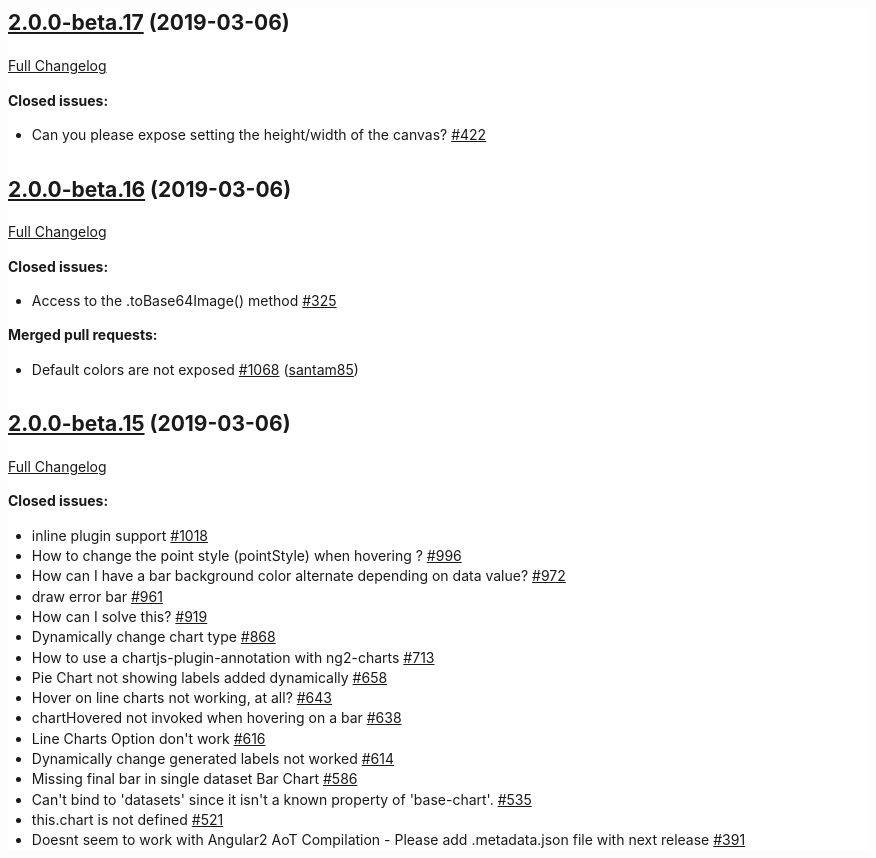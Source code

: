 ## [2.0.0-beta.17](https://github.com/valor-software/ng2-charts/tree/2.0.0-beta.17) (2019-03-06)

[Full Changelog](https://github.com/valor-software/ng2-charts/compare/2.0.0-beta.16...2.0.0-beta.17)

**Closed issues:**

- Can you please expose setting the height/width of the canvas? [\#422](https://github.com/valor-software/ng2-charts/issues/422)

## [2.0.0-beta.16](https://github.com/valor-software/ng2-charts/tree/2.0.0-beta.16) (2019-03-06)

[Full Changelog](https://github.com/valor-software/ng2-charts/compare/2.0.0-beta.15...2.0.0-beta.16)

**Closed issues:**

- Access to the .toBase64Image\(\) method [\#325](https://github.com/valor-software/ng2-charts/issues/325)

**Merged pull requests:**

- Default colors are not exposed [\#1068](https://github.com/valor-software/ng2-charts/pull/1068) ([santam85](https://github.com/santam85))

## [2.0.0-beta.15](https://github.com/valor-software/ng2-charts/tree/2.0.0-beta.15) (2019-03-06)

[Full Changelog](https://github.com/valor-software/ng2-charts/compare/2.0.0-beta.14...2.0.0-beta.15)

**Closed issues:**

- inline plugin support [\#1018](https://github.com/valor-software/ng2-charts/issues/1018)
- How to change the point style \(pointStyle\) when hovering ? [\#996](https://github.com/valor-software/ng2-charts/issues/996)
- How can I have a bar background color alternate depending on data value? [\#972](https://github.com/valor-software/ng2-charts/issues/972)
- draw error bar [\#961](https://github.com/valor-software/ng2-charts/issues/961)
- How can I solve this? [\#919](https://github.com/valor-software/ng2-charts/issues/919)
- Dynamically change chart type [\#868](https://github.com/valor-software/ng2-charts/issues/868)
- How to use a chartjs-plugin-annotation with ng2-charts [\#713](https://github.com/valor-software/ng2-charts/issues/713)
- Pie Chart not showing labels added dynamically [\#658](https://github.com/valor-software/ng2-charts/issues/658)
- Hover on line charts not working, at all? [\#643](https://github.com/valor-software/ng2-charts/issues/643)
- chartHovered not invoked when hovering on a bar [\#638](https://github.com/valor-software/ng2-charts/issues/638)
- Line Charts Option don't work [\#616](https://github.com/valor-software/ng2-charts/issues/616)
- Dynamically change generated labels not worked [\#614](https://github.com/valor-software/ng2-charts/issues/614)
- Missing final bar in single dataset Bar Chart [\#586](https://github.com/valor-software/ng2-charts/issues/586)
-  Can't bind to 'datasets' since it isn't a known property of 'base-chart'. [\#535](https://github.com/valor-software/ng2-charts/issues/535)
- this.chart is not defined [\#521](https://github.com/valor-software/ng2-charts/issues/521)
- Doesnt seem to work with Angular2 AoT Compilation - Please add .metadata.json file with next release [\#391](https://github.com/valor-software/ng2-charts/issues/391)
